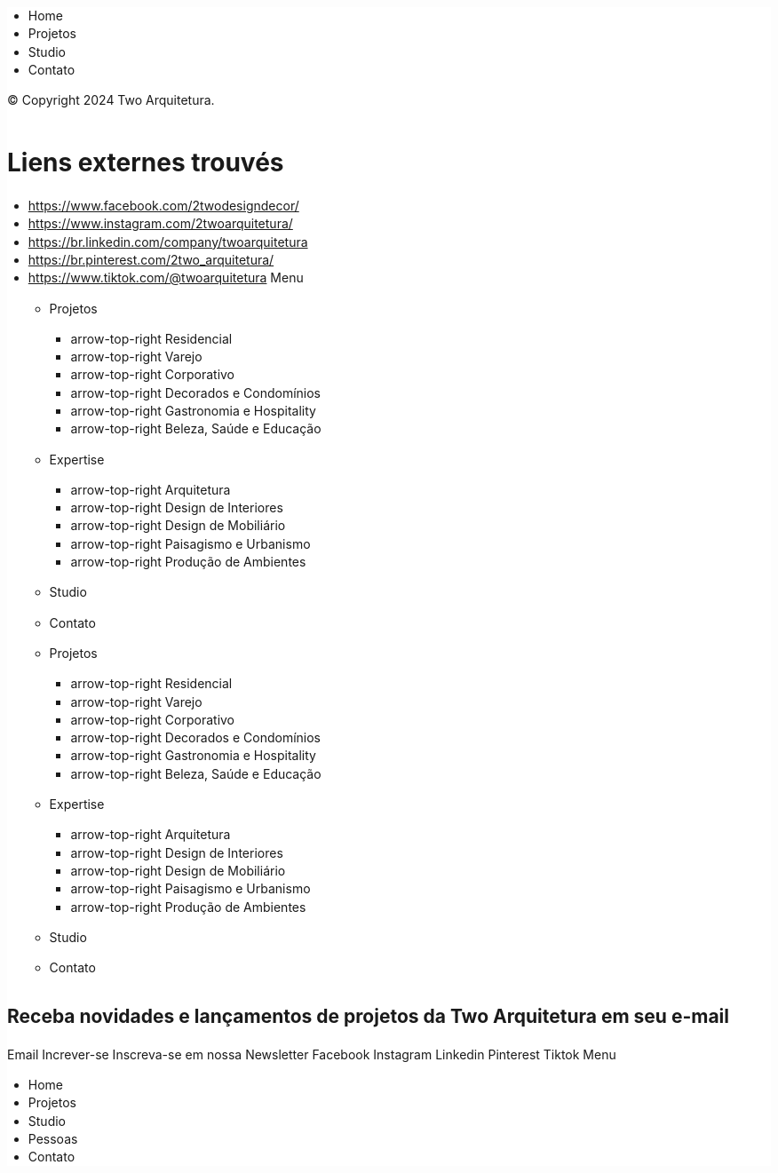 
  * Home
  * Projetos
  * Studio
  * Contato


© Copyright 2024 Two Arquitetura.


# Liens externes trouvés
- https://www.facebook.com/2twodesigndecor/
- https://www.instagram.com/2twoarquitetura/
- https://br.linkedin.com/company/twoarquitetura
- https://br.pinterest.com/2two_arquitetura/
- https://www.tiktok.com/@twoarquitetura
Menu
  * Projetos
    * arrow-top-right Residencial
    * arrow-top-right Varejo
    * arrow-top-right Corporativo
    * arrow-top-right Decorados e Condomínios
    * arrow-top-right Gastronomia e Hospitality
    * arrow-top-right Beleza, Saúde e Educação
  * Expertise
    * arrow-top-right Arquitetura
    * arrow-top-right Design de Interiores
    * arrow-top-right Design de Mobiliário
    * arrow-top-right Paisagismo e Urbanismo
    * arrow-top-right Produção de Ambientes
  * Studio
  * Contato


  * Projetos
    * arrow-top-right Residencial
    * arrow-top-right Varejo
    * arrow-top-right Corporativo
    * arrow-top-right Decorados e Condomínios
    * arrow-top-right Gastronomia e Hospitality
    * arrow-top-right Beleza, Saúde e Educação
  * Expertise
    * arrow-top-right Arquitetura
    * arrow-top-right Design de Interiores
    * arrow-top-right Design de Mobiliário
    * arrow-top-right Paisagismo e Urbanismo
    * arrow-top-right Produção de Ambientes
  * Studio
  * Contato


## Receba novidades e lançamentos de projetos da Two Arquitetura em seu e-mail
Email 
Increver-se
Inscreva-se em nossa Newsletter
Facebook Instagram Linkedin Pinterest Tiktok
Menu
  * Home
  * Projetos
  * Studio
  * Pessoas
  * Contato
